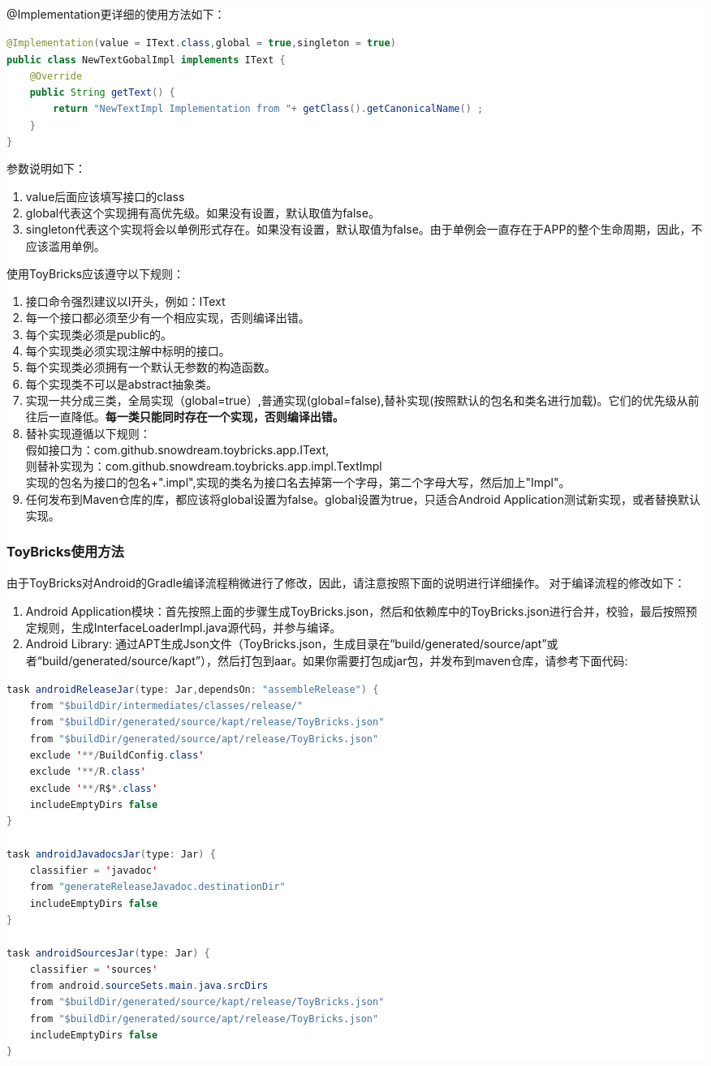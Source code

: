@Implementation更详细的使用方法如下：
```java
@Implementation(value = IText.class,global = true,singleton = true)
public class NewTextGobalImpl implements IText {
    @Override
    public String getText() {
        return "NewTextImpl Implementation from "+ getClass().getCanonicalName() ;
    }
}
```
参数说明如下：
1. value后面应该填写接口的class
1. global代表这个实现拥有高优先级。如果没有设置，默认取值为false。
1. singleton代表这个实现将会以单例形式存在。如果没有设置，默认取值为false。由于单例会一直存在于APP的整个生命周期，因此，不应该滥用单例。

使用ToyBricks应该遵守以下规则：
1. 接口命令强烈建议以I开头，例如：IText
1. 每一个接口都必须至少有一个相应实现，否则编译出错。
1. 每个实现类必须是public的。
1. 每个实现类必须实现注解中标明的接口。
1. 每个实现类必须拥有一个默认无参数的构造函数。
1. 每个实现类不可以是abstract抽象类。
1. 实现一共分成三类，全局实现（global=true）,普通实现(global=false),替补实现(按照默认的包名和类名进行加载)。它们的优先级从前往后一直降低。**每一类只能同时存在一个实现，否则编译出错。**
1. 替补实现遵循以下规则：       
假如接口为：com.github.snowdream.toybricks.app.IText,   
则替补实现为：com.github.snowdream.toybricks.app.impl.TextImpl      
实现的包名为接口的包名+".impl",实现的类名为接口名去掉第一个字母，第二个字母大写，然后加上"Impl"。
1. 任何发布到Maven仓库的库，都应该将global设置为false。global设置为true，只适合Android Application测试新实现，或者替换默认实现。

### ToyBricks使用方法
由于ToyBricks对Android的Gradle编译流程稍微进行了修改，因此，请注意按照下面的说明进行详细操作。
对于编译流程的修改如下：
1. Android Application模块：首先按照上面的步骤生成ToyBricks.json，然后和依赖库中的ToyBricks.json进行合并，校验，最后按照预定规则，生成InterfaceLoaderImpl.java源代码，并参与编译。
1. Android Library: 通过APT生成Json文件（ToyBricks.json，生成目录在“build/generated/source/apt”或者“build/generated/source/kapt”），然后打包到aar。如果你需要打包成jar包，并发布到maven仓库，请参考下面代码:         

```java
task androidReleaseJar(type: Jar,dependsOn: "assembleRelease") {
    from "$buildDir/intermediates/classes/release/"
    from "$buildDir/generated/source/kapt/release/ToyBricks.json"
    from "$buildDir/generated/source/apt/release/ToyBricks.json"
    exclude '**/BuildConfig.class'
    exclude '**/R.class'
    exclude '**/R$*.class'
    includeEmptyDirs false
}

task androidJavadocsJar(type: Jar) {
    classifier = 'javadoc'
    from "generateReleaseJavadoc.destinationDir"
    includeEmptyDirs false
}

task androidSourcesJar(type: Jar) {
    classifier = 'sources'
    from android.sourceSets.main.java.srcDirs
    from "$buildDir/generated/source/kapt/release/ToyBricks.json"
    from "$buildDir/generated/source/apt/release/ToyBricks.json"
    includeEmptyDirs false
}
```
